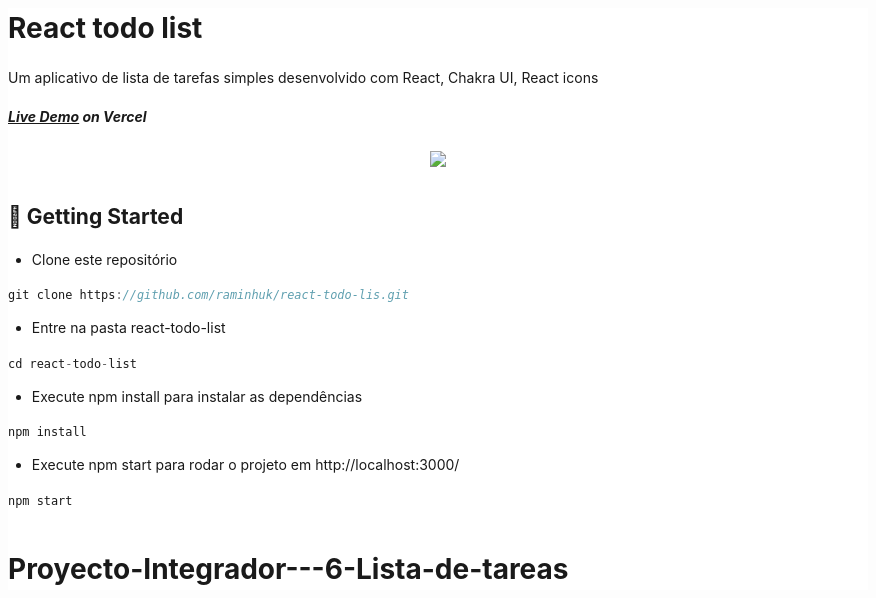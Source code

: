 # React todo list
Um aplicativo de lista de tarefas simples desenvolvido com React, Chakra UI, React icons

##### [Live Demo](https://tasks.fabra.dev) on Vercel

<p align="center">
  <a src="https://tasks.fabra.dev" target="_blank"><img src="./readme/exemplo.png" width="100%" height="auto" /></a>
</p>

## 🚀 Getting Started

+ Clone este repositório 
```jsx
git clone https://github.com/raminhuk/react-todo-lis.git
```
+ Entre na pasta react-todo-list
```jsx
cd react-todo-list
```
+ Execute npm install para instalar as dependências 
```jsx
npm install
```
+ Execute npm start para rodar o projeto em http://localhost:3000/
```jsx
npm start
```
# Proyecto-Integrador---6-Lista-de-tareas
